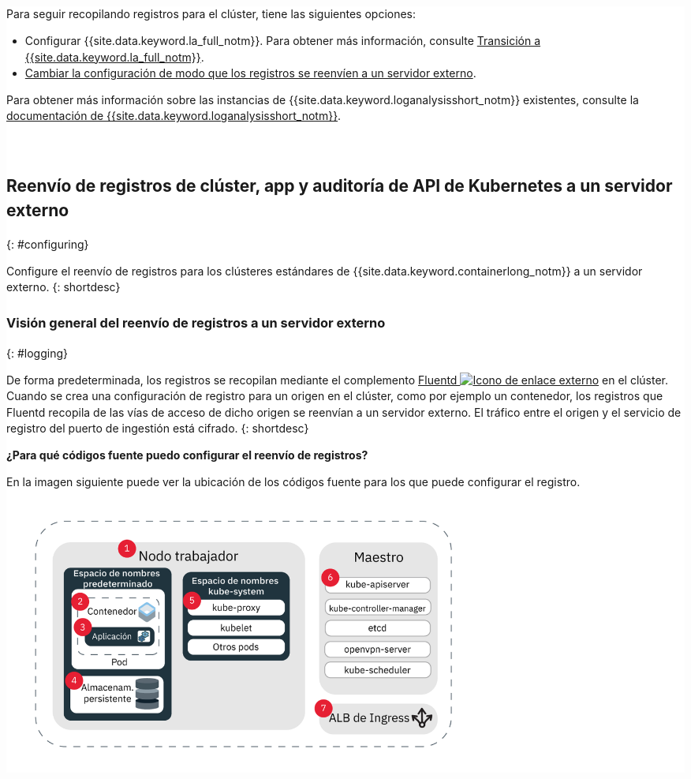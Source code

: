 Para seguir recopilando registros para el clúster, tiene las siguientes opciones:
* Configurar {{site.data.keyword.la_full_notm}}. Para obtener más información, consulte [Transición a {{site.data.keyword.la_full_notm}}](/docs/services/CloudLogAnalysis?topic=cloudloganalysis-transition).
* [Cambiar la configuración de modo que los registros se reenvíen a un servidor externo](#configuring).

Para obtener más información sobre las instancias de {{site.data.keyword.loganalysisshort_notm}} existentes, consulte la [documentación de {{site.data.keyword.loganalysisshort_notm}}](/docs/services/CloudLogAnalysis?topic=cloudloganalysis-containers_kube_other_logs).

<br />


## Reenvío de registros de clúster, app y auditoría de API de Kubernetes a un servidor externo
{: #configuring}

Configure el reenvío de registros para los clústeres estándares de {{site.data.keyword.containerlong_notm}} a un servidor externo.
{: shortdesc}

### Visión general del reenvío de registros a un servidor externo
{: #logging}

De forma predeterminada, los registros se recopilan mediante el complemento [Fluentd ![Icono de enlace externo](../icons/launch-glyph.svg "Icono de enlace externo")](https://www.fluentd.org/) en el clúster. Cuando se crea una configuración de registro para un origen en el clúster, como por ejemplo un contenedor, los registros que Fluentd recopila de las vías de acceso de dicho origen se reenvían a un servidor externo. El tráfico entre el origen y el servicio de registro del puerto de ingestión está cifrado.
{: shortdesc}

**¿Para qué códigos fuente puedo configurar el reenvío de registros?**

En la imagen siguiente puede ver la ubicación de los códigos fuente para los que puede configurar el registro.

<img src="images/log_sources.png" width="600" alt="Orígenes de registro del clúster" style="width:600px; border-style: none"/>
